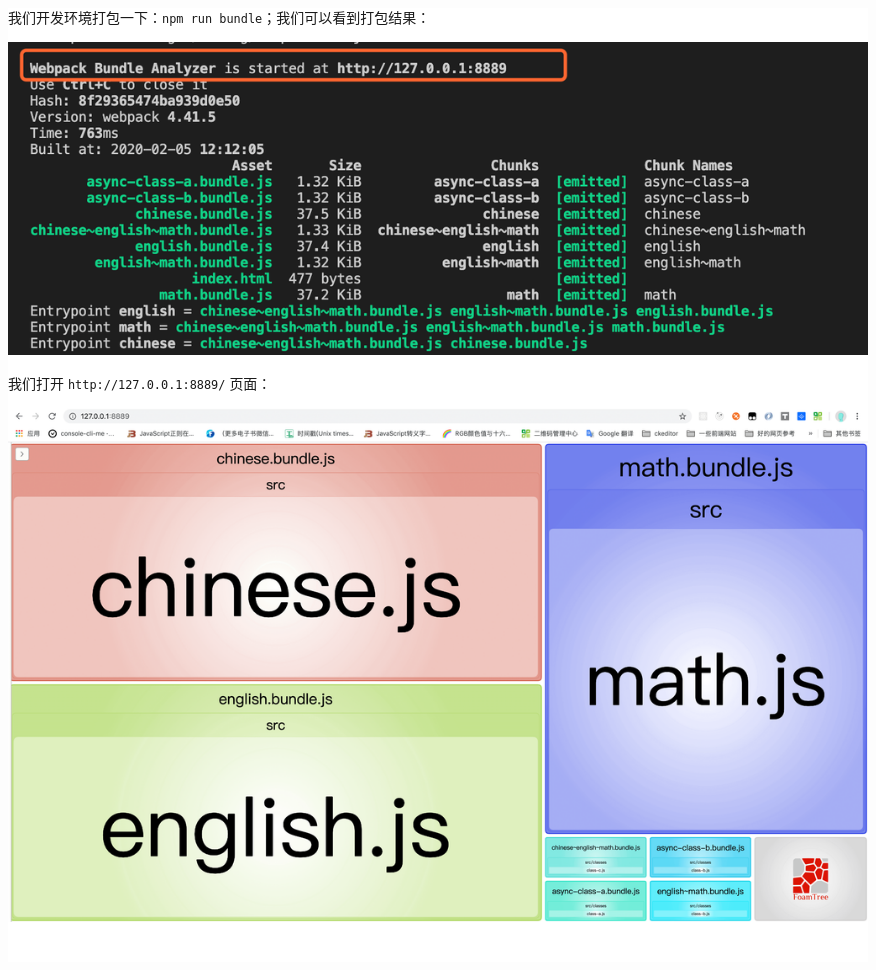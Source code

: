 我们开发环境打包一下：`npm run bundle`；我们可以看到打包结果：

![](./img/split_chunks_plugin.png)

我们打开 `http://127.0.0.1:8889/` 页面：

![](./img/split_chunks_plugin4.png)



&nbsp;
